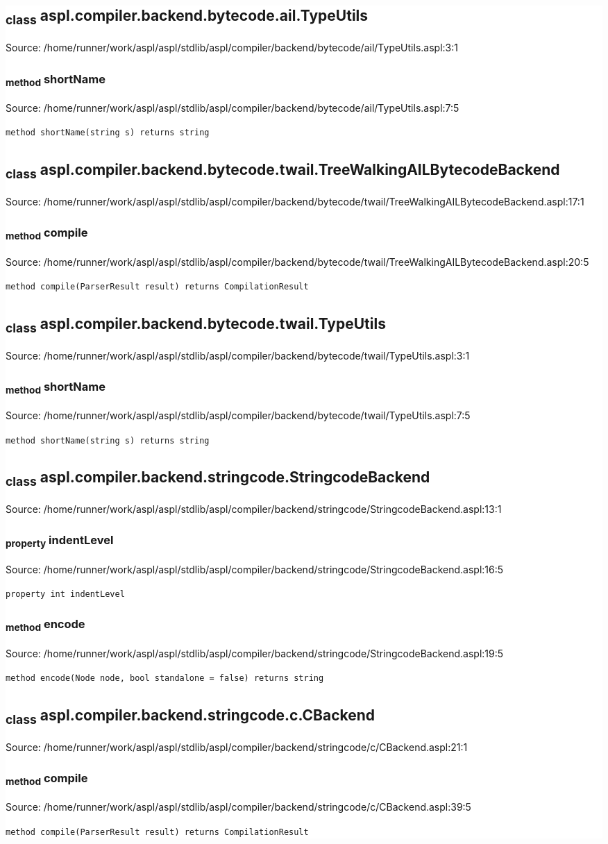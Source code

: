 ## <sub>class</sub> aspl.compiler.backend.bytecode.ail.TypeUtils
Source: /home/runner/work/aspl/aspl/stdlib/aspl/compiler/backend/bytecode/ail/TypeUtils.aspl:3:1
### <sub>method</sub> shortName
Source: /home/runner/work/aspl/aspl/stdlib/aspl/compiler/backend/bytecode/ail/TypeUtils.aspl:7:5
```aspl
method shortName(string s) returns string
```

## <sub>class</sub> aspl.compiler.backend.bytecode.twail.TreeWalkingAILBytecodeBackend
Source: /home/runner/work/aspl/aspl/stdlib/aspl/compiler/backend/bytecode/twail/TreeWalkingAILBytecodeBackend.aspl:17:1
### <sub>method</sub> compile
Source: /home/runner/work/aspl/aspl/stdlib/aspl/compiler/backend/bytecode/twail/TreeWalkingAILBytecodeBackend.aspl:20:5
```aspl
method compile(ParserResult result) returns CompilationResult
```

## <sub>class</sub> aspl.compiler.backend.bytecode.twail.TypeUtils
Source: /home/runner/work/aspl/aspl/stdlib/aspl/compiler/backend/bytecode/twail/TypeUtils.aspl:3:1
### <sub>method</sub> shortName
Source: /home/runner/work/aspl/aspl/stdlib/aspl/compiler/backend/bytecode/twail/TypeUtils.aspl:7:5
```aspl
method shortName(string s) returns string
```

## <sub>class</sub> aspl.compiler.backend.stringcode.StringcodeBackend
Source: /home/runner/work/aspl/aspl/stdlib/aspl/compiler/backend/stringcode/StringcodeBackend.aspl:13:1
### <sub>property</sub> indentLevel
Source: /home/runner/work/aspl/aspl/stdlib/aspl/compiler/backend/stringcode/StringcodeBackend.aspl:16:5
```aspl
property int indentLevel
```
### <sub>method</sub> encode
Source: /home/runner/work/aspl/aspl/stdlib/aspl/compiler/backend/stringcode/StringcodeBackend.aspl:19:5
```aspl
method encode(Node node, bool standalone = false) returns string
```

## <sub>class</sub> aspl.compiler.backend.stringcode.c.CBackend
Source: /home/runner/work/aspl/aspl/stdlib/aspl/compiler/backend/stringcode/c/CBackend.aspl:21:1
### <sub>method</sub> compile
Source: /home/runner/work/aspl/aspl/stdlib/aspl/compiler/backend/stringcode/c/CBackend.aspl:39:5
```aspl
method compile(ParserResult result) returns CompilationResult
```
